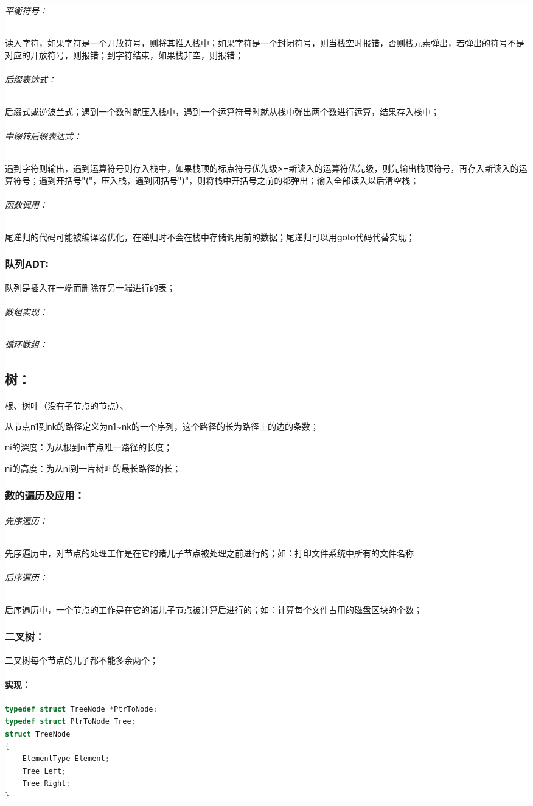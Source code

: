 ###### 平衡符号：

读入字符，如果字符是一个开放符号，则将其推入栈中；如果字符是一个封闭符号，则当栈空时报错，否则栈元素弹出，若弹出的符号不是对应的开放符号，则报错；到字符结束，如果栈非空，则报错；

###### 后缀表达式：

后缀式或逆波兰式；遇到一个数时就压入栈中，遇到一个运算符号时就从栈中弹出两个数进行运算，结果存入栈中；

###### 中缀转后缀表达式：

遇到字符则输出，遇到运算符号则存入栈中，如果栈顶的标点符号优先级>=新读入的运算符优先级，则先输出栈顶符号，再存入新读入的运算符号；遇到开括号"("，压入栈，遇到闭括号")"，则将栈中开括号之前的都弹出；输入全部读入以后清空栈；

###### 函数调用：

尾递归的代码可能被编译器优化，在递归时不会在栈中存储调用前的数据；尾递归可以用goto代码代替实现；

### 队列ADT:

队列是插入在一端而删除在另一端进行的表；

###### 数组实现：

###### 循环数组：

## 树：

根、树叶（没有子节点的节点）、

从节点n1到nk的路径定义为n1~nk的一个序列，这个路径的长为路径上的边的条数；

ni的深度：为从根到ni节点唯一路径的长度；

ni的高度：为从ni到一片树叶的最长路径的长；

### 数的遍历及应用：

###### 先序遍历：

先序遍历中，对节点的处理工作是在它的诸儿子节点被处理之前进行的；如：打印文件系统中所有的文件名称

###### 后序遍历：

后序遍历中，一个节点的工作是在它的诸儿子节点被计算后进行的；如：计算每个文件占用的磁盘区块的个数； 

### 二叉树：

二叉树每个节点的儿子都不能多余两个；

#### 实现：

```c
typedef struct TreeNode *PtrToNode;
typedef struct PtrToNode Tree;
struct TreeNode
{
    ElementType Element;
    Tree Left;
    Tree Right;
}
```
